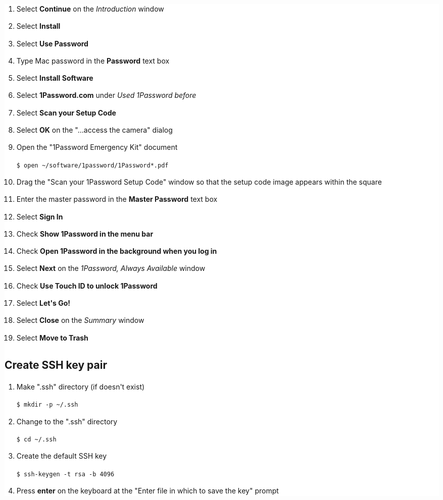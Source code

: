 1. Select **Continue** on the *Introduction* window

1. Select **Install**

1. Select **Use Password**

1. Type Mac password in the **Password** text box

1. Select **Install Software**

1. Select **1Password.com** under *Used 1Password before*

1. Select **Scan your Setup Code**

1. Select **OK** on the "...access the camera" dialog

1. Open the "1Password Emergency Kit" document

   ```ShellSession
   $ open ~/software/1password/1Password*.pdf
   ```

1. Drag the "Scan your 1Password Setup Code" window so that the setup code image appears within the square

1. Enter the master password in the **Master Password** text box

1. Select **Sign In**

1. Check **Show 1Password in the menu bar**

1. Check **Open 1Password in the background when you log in**

1. Select **Next** on the *1Password, Always Available* window

1. Check **Use Touch ID to unlock 1Password**

1. Select **Let's Go!**

1. Select **Close** on the *Summary* window

1. Select **Move to Trash**

## Create SSH key pair

1. Make ".ssh" directory (if doesn't exist)

   ```ShellSession
   $ mkdir -p ~/.ssh
   ```
   
1. Change to the ".ssh" directory

   ```ShellSession
   $ cd ~/.ssh
   ```

1. Create the default SSH key
   
   ```ShellSesssion
   $ ssh-keygen -t rsa -b 4096
   ```

1. Press **enter** on the keyboard at the "Enter file in which to save the key" prompt

